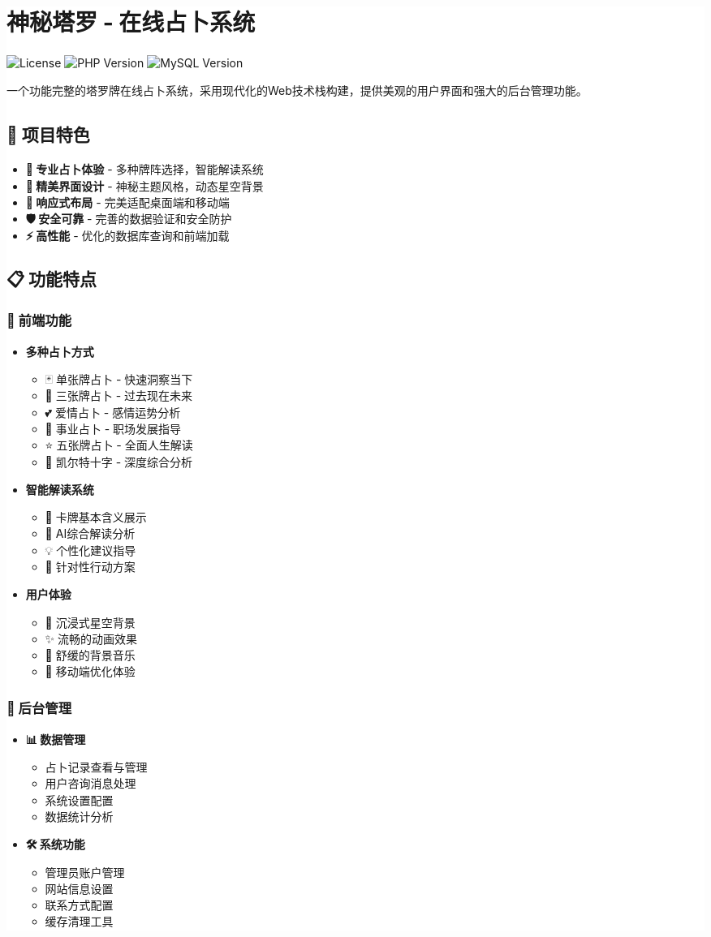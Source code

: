 # 神秘塔罗 - 在线占卜系统

![License](https://img.shields.io/badge/license-MIT-blue.svg)
![PHP Version](https://img.shields.io/badge/PHP-7.2%2B-blue.svg)
![MySQL Version](https://img.shields.io/badge/MySQL-5.7%2B-blue.svg)

一个功能完整的塔罗牌在线占卜系统，采用现代化的Web技术栈构建，提供美观的用户界面和强大的后台管理功能。

## 🌟 项目特色

- **🔮 专业占卜体验** - 多种牌阵选择，智能解读系统
- **🎨 精美界面设计** - 神秘主题风格，动态星空背景
- **📱 响应式布局** - 完美适配桌面端和移动端
- **🛡️ 安全可靠** - 完善的数据验证和安全防护
- **⚡ 高性能** - 优化的数据库查询和前端加载

## 📋 功能特点

### 🎯 前端功能
- **多种占卜方式**
  - 🃏 单张牌占卜 - 快速洞察当下
  - 🔮 三张牌占卜 - 过去现在未来
  - 💕 爱情占卜 - 感情运势分析
  - 💼 事业占卜 - 职场发展指导
  - ⭐ 五张牌占卜 - 全面人生解读
  - 🌟 凯尔特十字 - 深度综合分析

- **智能解读系统**
  - 📖 卡牌基本含义展示
  - 🧠 AI综合解读分析
  - 💡 个性化建议指导
  - 🎯 针对性行动方案

- **用户体验**
  - 🌌 沉浸式星空背景
  - ✨ 流畅的动画效果
  - 🎵 舒缓的背景音乐
  - 📱 移动端优化体验

### 🔧 后台管理
- **📊 数据管理**
  - 占卜记录查看与管理
  - 用户咨询消息处理
  - 系统设置配置
  - 数据统计分析

- **🛠️ 系统功能**
  - 管理员账户管理
  - 网站信息设置
  - 联系方式配置
  - 缓存清理工具
